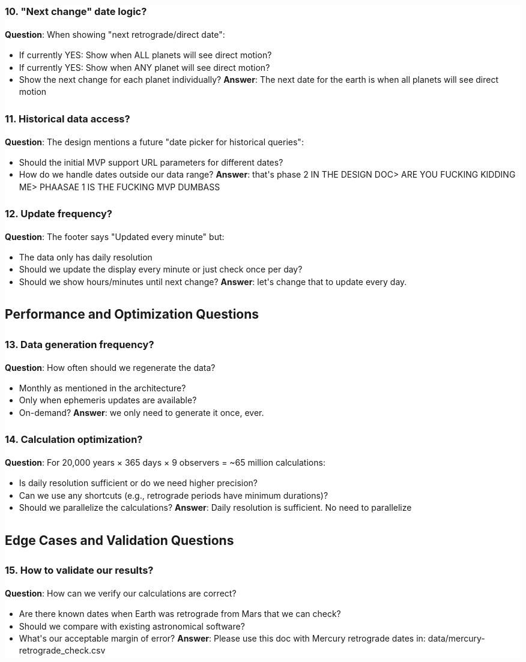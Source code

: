 ### 10. "Next change" date logic?
**Question**: When showing "next retrograde/direct date":
- If currently YES: Show when ALL planets will see direct motion?
- If currently YES: Show when ANY planet will see direct motion?
- Show the next change for each planet individually?
**Answer**:  The next date for the earth is when all planets will see direct motion


### 11. Historical data access?
**Question**: The design mentions a future "date picker for historical queries":
- Should the initial MVP support URL parameters for different dates?
- How do we handle dates outside our data range?
**Answer**: that's phase 2 IN THE DESIGN DOC> ARE YOU FUCKING KIDDING ME> PHAASAE 1 IS THE FUCKING MVP DUMBASS


### 12. Update frequency?
**Question**: The footer says "Updated every minute" but:
- The data only has daily resolution
- Should we update the display every minute or just check once per day?
- Should we show hours/minutes until next change?
**Answer**: let's change that to update every day.

## Performance and Optimization Questions

### 13. Data generation frequency?
**Question**: How often should we regenerate the data?
- Monthly as mentioned in the architecture?
- Only when ephemeris updates are available?
- On-demand?
**Answer**: we only need to generate it once, ever.


### 14. Calculation optimization?
**Question**: For 20,000 years × 365 days × 9 observers = ~65 million calculations:
- Is daily resolution sufficient or do we need higher precision?
- Can we use any shortcuts (e.g., retrograde periods have minimum durations)?
- Should we parallelize the calculations?
**Answer**: Daily resolution is sufficient. No need to parallelize


## Edge Cases and Validation Questions

### 15. How to validate our results?
**Question**: How can we verify our calculations are correct?
- Are there known dates when Earth was retrograde from Mars that we can check?
- Should we compare with existing astronomical software?
- What's our acceptable margin of error?
**Answer**: Please use this doc with Mercury retrograde dates in: data/mercury-retrograde_check.csv
